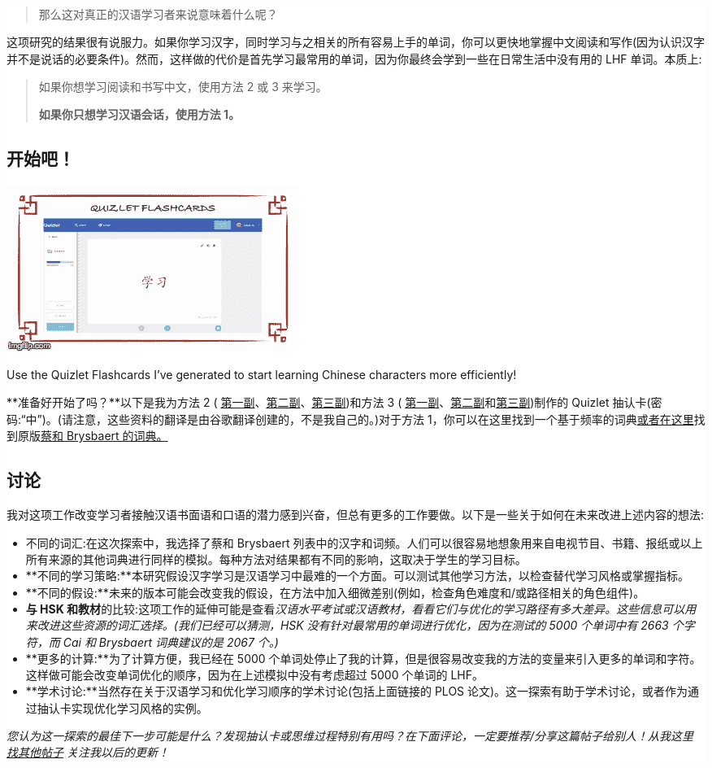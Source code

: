 > 那么这对真正的汉语学习者来说意味着什么呢？

这项研究的结果很有说服力。如果你学习汉字，同时学习与之相关的所有容易上手的单词，你可以更快地掌握中文阅读和写作(因为认识汉字并不是说话的必要条件)。然而，这样做的代价是首先学习最常用的单词，因为你最终会学到一些在日常生活中没有用的 LHF 单词。本质上:

> 如果你想学习阅读和书写中文，使用方法 2 或 3 来学习。
> 
> **如果你只想学习汉语会话，使用方法 1。**

## 开始吧！

![](img/180c12941e60d7d363f41783f96e2f31.png)

Use the Quizlet Flashcards I’ve generated to start learning Chinese characters more efficiently!

**准备好开始了吗？**以下是我为方法 2 ( [第一副](https://quizlet.com/_2y03bj)、[第二副](https://quizlet.com/_2y03co)、[第三副](https://quizlet.com/_2y03dn))和方法 3 ( [第一副](https://quizlet.com/_2yez6k)、[第二副](https://quizlet.com/_2yezc9)和[第三副](https://quizlet.com/_2yezgj))制作的 Quizlet 抽认卡(密码:“中”)。(请注意，这些资料的翻译是由谷歌翻译创建的，不是我自己的。)对于方法 1，你可以在这里找到一个基于频率的词典[或者在这里](https://www.amazon.com/Frequency-Dictionary-Mandarin-Chinese-Dictionaries/dp/0415455863)找到原版[蔡和 Brysbaert 的词典。](http://www.ugent.be/pp/experimentele-psychologie/en/research/documents/subtlexch/subtlexchwf.zip)

## 讨论

我对这项工作改变学习者接触汉语书面语和口语的潜力感到兴奋，但总有更多的工作要做。以下是一些关于如何在未来改进上述内容的想法:

*   不同的词汇:在这次探索中，我选择了蔡和 Brysbaert 列表中的汉字和词频。人们可以很容易地想象用来自电视节目、书籍、报纸或以上所有来源的其他词典进行同样的模拟。每种方法对结果都有不同的影响，这取决于学生的学习目标。
*   **不同的学习策略:**本研究假设汉字学习是汉语学习中最难的一个方面。可以测试其他学习方法，以检查替代学习风格或掌握指标。
*   **不同的假设:**未来的版本可能会改变我的假设，在方法中加入细微差别(例如，检查角色难度和/或路径相关的角色组件)。
*   **与 HSK 和教材**的比较:这项工作的延伸可能是查看*汉语水平考试或汉语教材，看看它们与优化的学习路径有多大差异。这些信息可以用来改进这些资源的词汇选择。(我们已经可以猜测，HSK 没有针对最常用的单词进行优化，因为在测试的 5000 个单词中有 2663 个字符，而 Cai 和 Brysbaert 词典建议的是 2067 个。)*
*   **更多的计算:**为了计算方便，我已经在 5000 个单词处停止了我的计算，但是很容易改变我的方法的变量来引入更多的单词和字符。这样做可能会改变单词优化的顺序，因为在上述模拟中没有考虑超过 5000 个单词的 LHF。
*   **学术讨论:**当然存在关于汉语学习和优化学习顺序的学术讨论(包括上面链接的 PLOS 论文)。这一探索有助于学术讨论，或者作为通过抽认卡实现优化学习风格的实例。

*您认为这一探索的最佳下一步可能是什么？发现抽认卡或思维过程特别有用吗？在下面评论，一定要推荐/分享这篇帖子给别人！从我这里* [*找其他帖子*](/@jordan.shapiro) *关注我以后的更新！*
